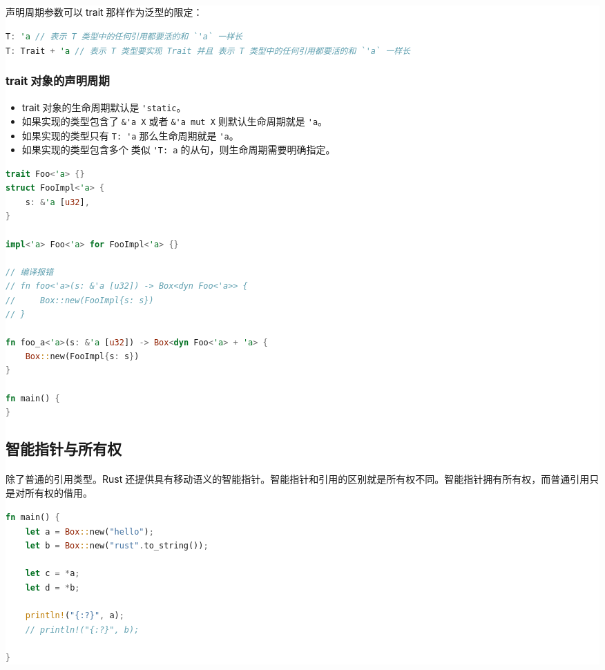 声明周期参数可以 trait 那样作为泛型的限定：

```rust
T: 'a // 表示 T 类型中的任何引用都要活的和 `'a` 一样长
T: Trait + 'a // 表示 T 类型要实现 Trait 并且 表示 T 类型中的任何引用都要活的和 `'a` 一样长
```

### trait 对象的声明周期

- trait 对象的生命周期默认是 `'static`。
- 如果实现的类型包含了 `&'a X` 或者 `&'a mut X` 则默认生命周期就是 `'a`。
- 如果实现的类型只有 `T: 'a` 那么生命周期就是 `'a`。
- 如果实现的类型包含多个 类似 `'T: a` 的从句，则生命周期需要明确指定。

```rust
trait Foo<'a> {}
struct FooImpl<'a> {
    s: &'a [u32],
}

impl<'a> Foo<'a> for FooImpl<'a> {}

// 编译报错
// fn foo<'a>(s: &'a [u32]) -> Box<dyn Foo<'a>> {
//     Box::new(FooImpl{s: s})
// }

fn foo_a<'a>(s: &'a [u32]) -> Box<dyn Foo<'a> + 'a> {
    Box::new(FooImpl{s: s})
}

fn main() {
}

```
## 智能指针与所有权

除了普通的引用类型。Rust 还提供具有移动语义的智能指针。智能指针和引用的区别就是所有权不同。智能指针拥有所有权，而普通引用只是对所有权的借用。

```rust
fn main() {
    let a = Box::new("hello");
    let b = Box::new("rust".to_string());

    let c = *a;
    let d = *b;

    println!("{:?}", a);
    // println!("{:?}", b);

}

```
